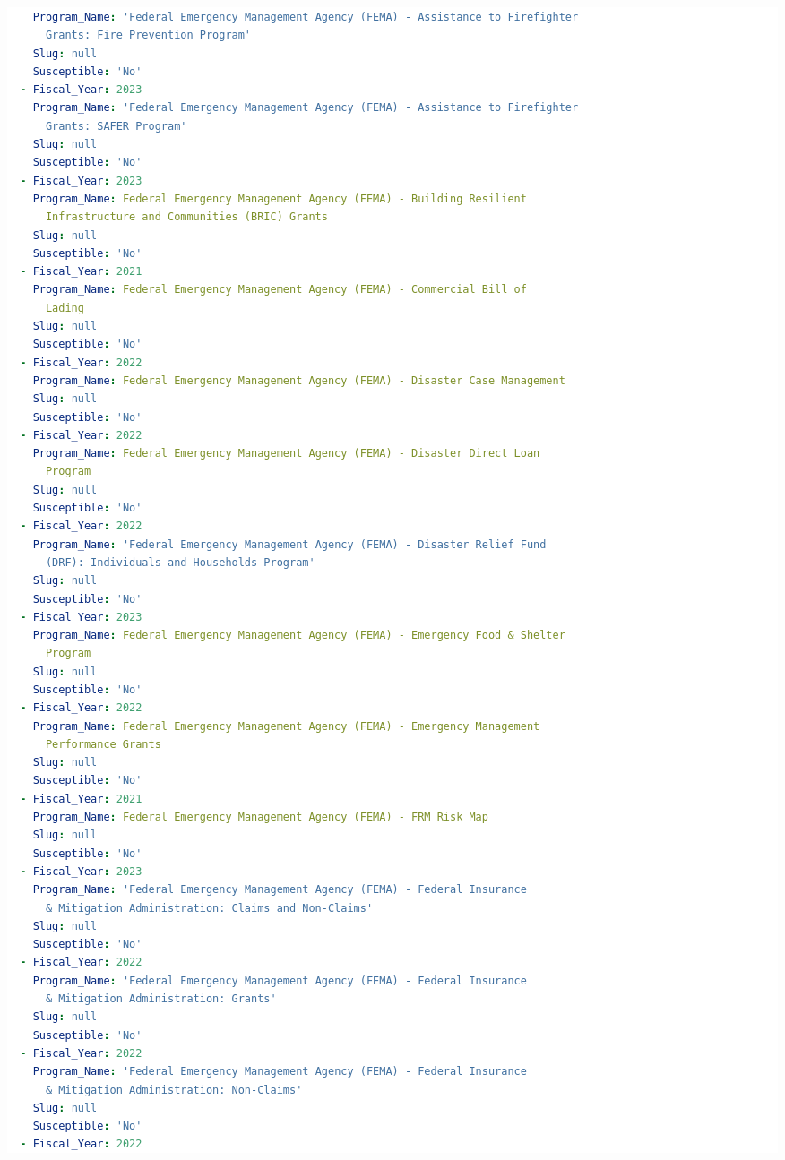 ```yaml
    Program_Name: 'Federal Emergency Management Agency (FEMA) - Assistance to Firefighter
      Grants: Fire Prevention Program'
    Slug: null
    Susceptible: 'No'
  - Fiscal_Year: 2023
    Program_Name: 'Federal Emergency Management Agency (FEMA) - Assistance to Firefighter
      Grants: SAFER Program'
    Slug: null
    Susceptible: 'No'
  - Fiscal_Year: 2023
    Program_Name: Federal Emergency Management Agency (FEMA) - Building Resilient
      Infrastructure and Communities (BRIC) Grants
    Slug: null
    Susceptible: 'No'
  - Fiscal_Year: 2021
    Program_Name: Federal Emergency Management Agency (FEMA) - Commercial Bill of
      Lading
    Slug: null
    Susceptible: 'No'
  - Fiscal_Year: 2022
    Program_Name: Federal Emergency Management Agency (FEMA) - Disaster Case Management
    Slug: null
    Susceptible: 'No'
  - Fiscal_Year: 2022
    Program_Name: Federal Emergency Management Agency (FEMA) - Disaster Direct Loan
      Program
    Slug: null
    Susceptible: 'No'
  - Fiscal_Year: 2022
    Program_Name: 'Federal Emergency Management Agency (FEMA) - Disaster Relief Fund
      (DRF): Individuals and Households Program'
    Slug: null
    Susceptible: 'No'
  - Fiscal_Year: 2023
    Program_Name: Federal Emergency Management Agency (FEMA) - Emergency Food & Shelter
      Program
    Slug: null
    Susceptible: 'No'
  - Fiscal_Year: 2022
    Program_Name: Federal Emergency Management Agency (FEMA) - Emergency Management
      Performance Grants
    Slug: null
    Susceptible: 'No'
  - Fiscal_Year: 2021
    Program_Name: Federal Emergency Management Agency (FEMA) - FRM Risk Map
    Slug: null
    Susceptible: 'No'
  - Fiscal_Year: 2023
    Program_Name: 'Federal Emergency Management Agency (FEMA) - Federal Insurance
      & Mitigation Administration: Claims and Non-Claims'
    Slug: null
    Susceptible: 'No'
  - Fiscal_Year: 2022
    Program_Name: 'Federal Emergency Management Agency (FEMA) - Federal Insurance
      & Mitigation Administration: Grants'
    Slug: null
    Susceptible: 'No'
  - Fiscal_Year: 2022
    Program_Name: 'Federal Emergency Management Agency (FEMA) - Federal Insurance
      & Mitigation Administration: Non-Claims'
    Slug: null
    Susceptible: 'No'
  - Fiscal_Year: 2022
```